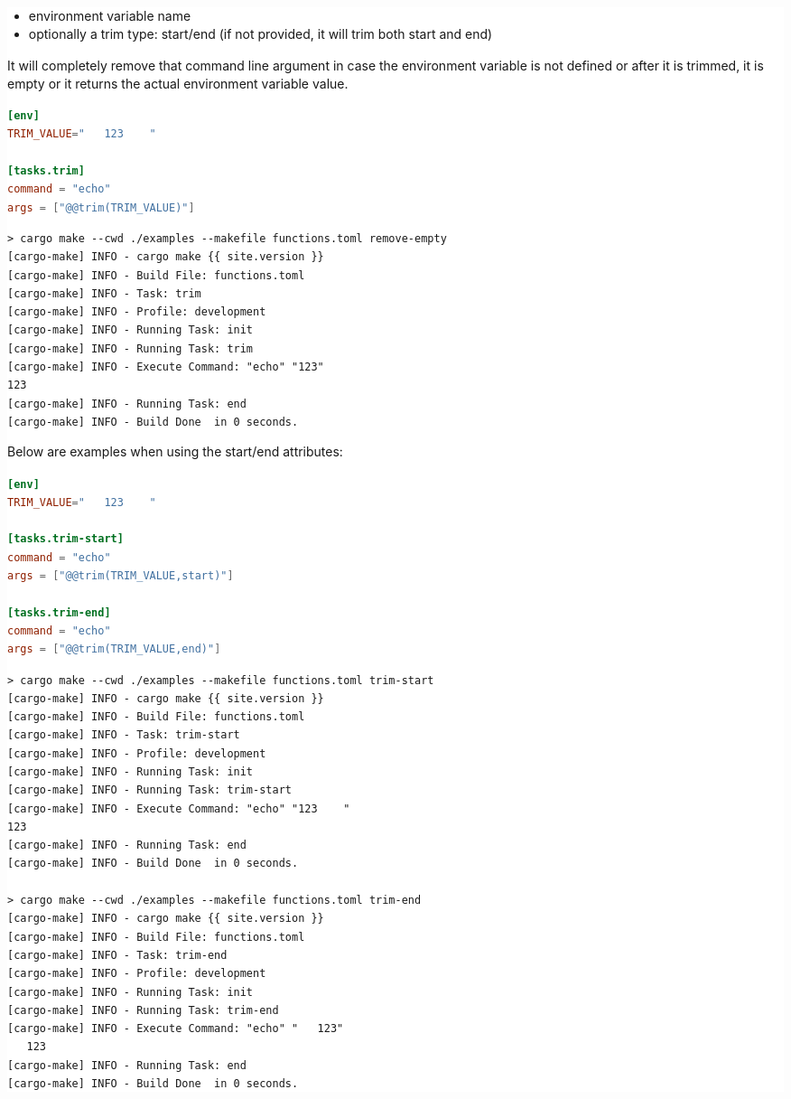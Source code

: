 * environment variable name
* optionally a trim type: start/end (if not provided, it will trim both start and end)

It will completely remove that command line argument in case the environment variable is not defined or after it is trimmed, it is empty or it returns the actual environment variable value.

```toml
[env]
TRIM_VALUE="   123    "

[tasks.trim]
command = "echo"
args = ["@@trim(TRIM_VALUE)"]
```

```console
> cargo make --cwd ./examples --makefile functions.toml remove-empty
[cargo-make] INFO - cargo make {{ site.version }}
[cargo-make] INFO - Build File: functions.toml
[cargo-make] INFO - Task: trim
[cargo-make] INFO - Profile: development
[cargo-make] INFO - Running Task: init
[cargo-make] INFO - Running Task: trim
[cargo-make] INFO - Execute Command: "echo" "123"
123
[cargo-make] INFO - Running Task: end
[cargo-make] INFO - Build Done  in 0 seconds.
```

Below are examples when using the start/end attributes:

```toml
[env]
TRIM_VALUE="   123    "

[tasks.trim-start]
command = "echo"
args = ["@@trim(TRIM_VALUE,start)"]

[tasks.trim-end]
command = "echo"
args = ["@@trim(TRIM_VALUE,end)"]
```

```console
> cargo make --cwd ./examples --makefile functions.toml trim-start
[cargo-make] INFO - cargo make {{ site.version }}
[cargo-make] INFO - Build File: functions.toml
[cargo-make] INFO - Task: trim-start
[cargo-make] INFO - Profile: development
[cargo-make] INFO - Running Task: init
[cargo-make] INFO - Running Task: trim-start
[cargo-make] INFO - Execute Command: "echo" "123    "
123
[cargo-make] INFO - Running Task: end
[cargo-make] INFO - Build Done  in 0 seconds.

> cargo make --cwd ./examples --makefile functions.toml trim-end
[cargo-make] INFO - cargo make {{ site.version }}
[cargo-make] INFO - Build File: functions.toml
[cargo-make] INFO - Task: trim-end
[cargo-make] INFO - Profile: development
[cargo-make] INFO - Running Task: init
[cargo-make] INFO - Running Task: trim-end
[cargo-make] INFO - Execute Command: "echo" "   123"
   123
[cargo-make] INFO - Running Task: end
[cargo-make] INFO - Build Done  in 0 seconds.
```